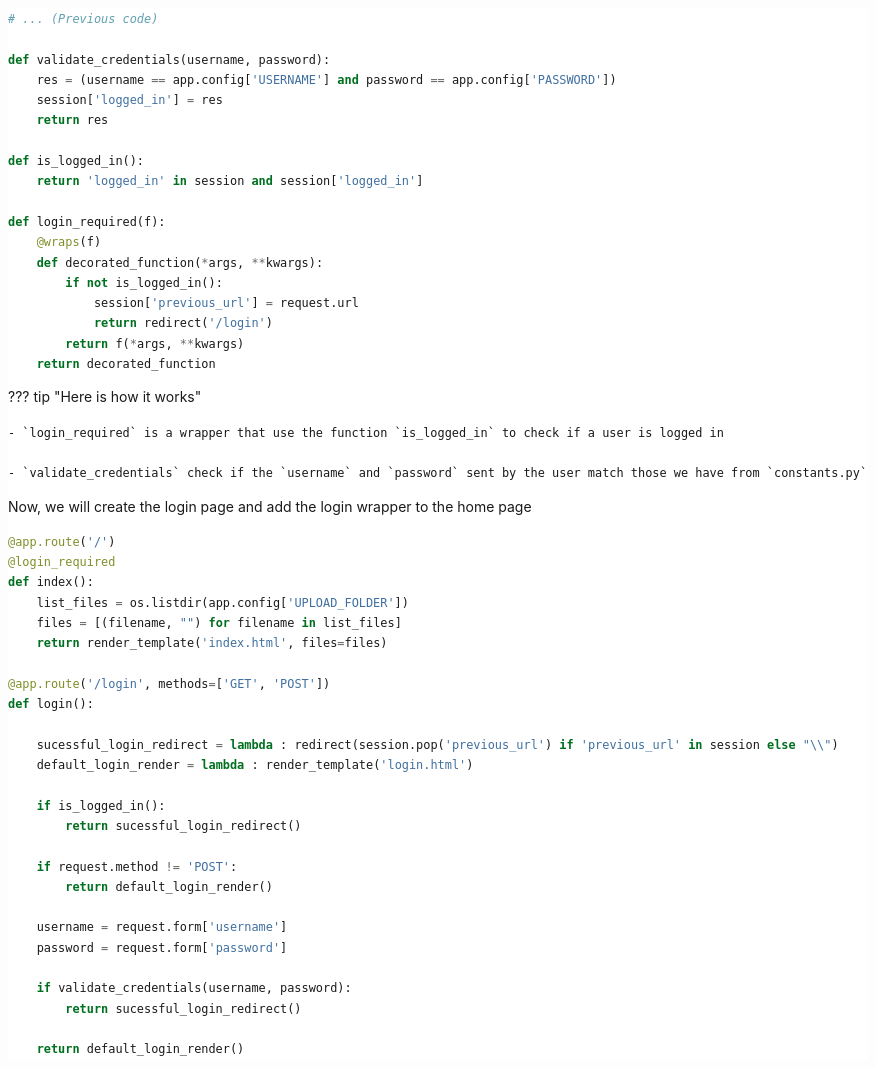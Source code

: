 ```python
# ... (Previous code)

def validate_credentials(username, password):
    res = (username == app.config['USERNAME'] and password == app.config['PASSWORD'])
    session['logged_in'] = res
    return res

def is_logged_in():
    return 'logged_in' in session and session['logged_in']

def login_required(f):
    @wraps(f)
    def decorated_function(*args, **kwargs):
        if not is_logged_in():
            session['previous_url'] = request.url
            return redirect('/login')
        return f(*args, **kwargs)
    return decorated_function
```

??? tip "Here is how it works"

    - `login_required` is a wrapper that use the function `is_logged_in` to check if a user is logged in

    - `validate_credentials` check if the `username` and `password` sent by the user match those we have from `constants.py`

Now, we will create the login page and add the login wrapper to the home page

```python
@app.route('/')
@login_required
def index():
    list_files = os.listdir(app.config['UPLOAD_FOLDER'])
    files = [(filename, "") for filename in list_files]
    return render_template('index.html', files=files)

@app.route('/login', methods=['GET', 'POST'])
def login():

    sucessful_login_redirect = lambda : redirect(session.pop('previous_url') if 'previous_url' in session else "\\")
    default_login_render = lambda : render_template('login.html')

    if is_logged_in():
        return sucessful_login_redirect()

    if request.method != 'POST':
        return default_login_render()

    username = request.form['username']
    password = request.form['password']

    if validate_credentials(username, password):
        return sucessful_login_redirect()
    
    return default_login_render()
```
